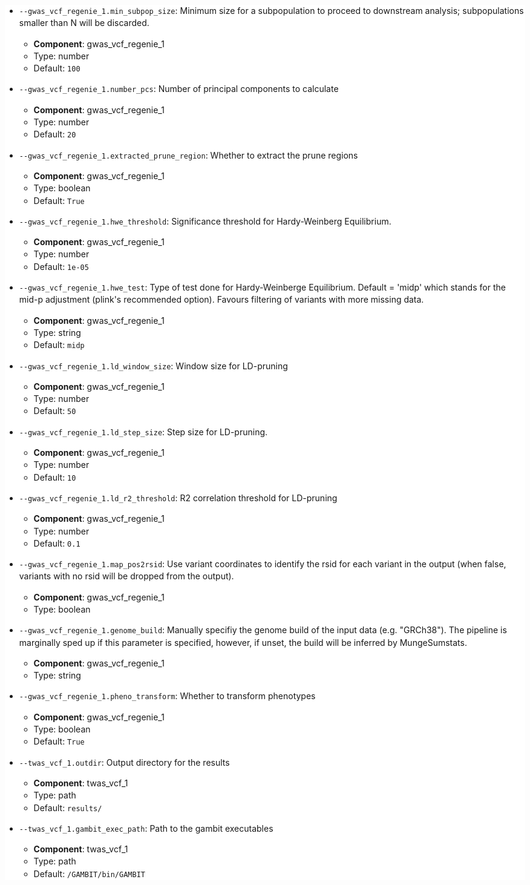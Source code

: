 - `--gwas_vcf_regenie_1.min_subpop_size`: Minimum size for a subpopulation to proceed to downstream analysis; subpopulations smaller than N will be discarded.
    - **Component**: gwas_vcf_regenie_1 
    - Type: number
    - Default: `100` 

- `--gwas_vcf_regenie_1.number_pcs`: Number of principal components to calculate
    - **Component**: gwas_vcf_regenie_1 
    - Type: number
    - Default: `20` 

- `--gwas_vcf_regenie_1.extracted_prune_region`: Whether to extract the prune regions
    - **Component**: gwas_vcf_regenie_1 
    - Type: boolean
    - Default: `True` 

- `--gwas_vcf_regenie_1.hwe_threshold`: Significance threshold for Hardy-Weinberg Equilibrium.
    - **Component**: gwas_vcf_regenie_1 
    - Type: number
    - Default: `1e-05` 

- `--gwas_vcf_regenie_1.hwe_test`: Type of test done for Hardy-Weinberge Equilibrium. Default = 'midp' which stands for the mid-p adjustment (plink's recommended option). Favours filtering of variants with more missing data.
    - **Component**: gwas_vcf_regenie_1 
    - Type: string
    - Default: `midp` 

- `--gwas_vcf_regenie_1.ld_window_size`: Window size for LD-pruning
    - **Component**: gwas_vcf_regenie_1 
    - Type: number
    - Default: `50` 

- `--gwas_vcf_regenie_1.ld_step_size`: Step size for LD-pruning.
    - **Component**: gwas_vcf_regenie_1 
    - Type: number
    - Default: `10` 

- `--gwas_vcf_regenie_1.ld_r2_threshold`: R2 correlation threshold for LD-pruning
    - **Component**: gwas_vcf_regenie_1 
    - Type: number
    - Default: `0.1` 

- `--gwas_vcf_regenie_1.map_pos2rsid`: Use variant coordinates to identify the rsid for each variant in the output (when false, variants with no rsid will be dropped from the output).
    - **Component**: gwas_vcf_regenie_1 
    - Type: boolean

- `--gwas_vcf_regenie_1.genome_build`: Manually specifiy the genome build of the input data (e.g. "GRCh38"). The pipeline is marginally sped up if this parameter is specified, however, if unset, the build will be inferred by MungeSumstats.
    - **Component**: gwas_vcf_regenie_1 
    - Type: string

- `--gwas_vcf_regenie_1.pheno_transform`: Whether to transform phenotypes
    - **Component**: gwas_vcf_regenie_1 
    - Type: boolean
    - Default: `True` 

- `--twas_vcf_1.outdir`: Output directory for the results
    - **Component**: twas_vcf_1 
    - Type: path
    - Default: `results/` 

- `--twas_vcf_1.gambit_exec_path`: Path to the gambit executables
    - **Component**: twas_vcf_1 
    - Type: path
    - Default: `/GAMBIT/bin/GAMBIT` 

